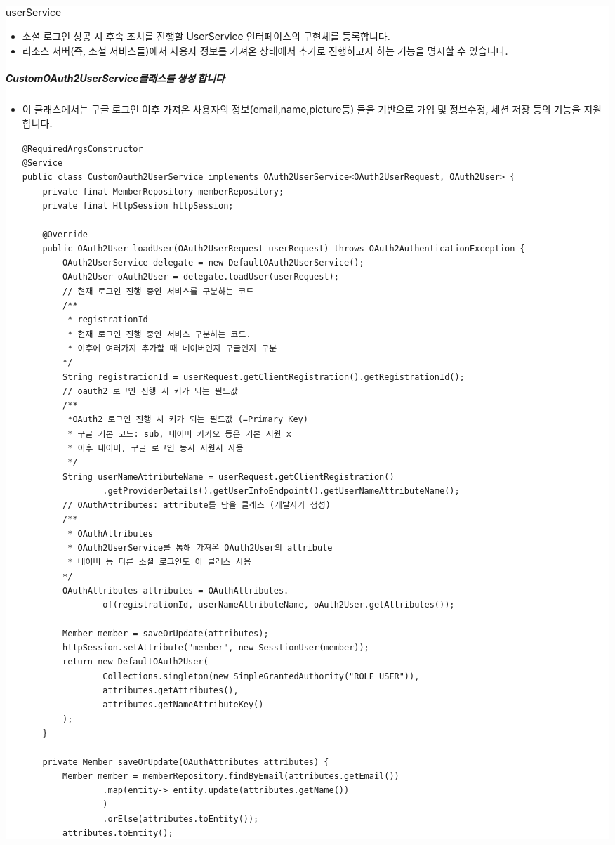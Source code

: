 userService
  - 소셜 로그인 성공 시 후속 조치를 진행할 UserService 인터페이스의 구현체를 등록합니다.
  - 리소스 서버(즉, 소셜 서비스들)에서 사용자 정보를 가져온 상태에서 추가로 진행하고자 하는 기능을 명시할 수 있습니다.


##### CustomOAuth2UserService클래스를 생성 합니다
- 이 클래스에서는 구글 로그인 이후 가져온 사용자의 정보(email,name,picture등) 들을 기반으로 가입 및 정보수정, 세션 저장 등의 기능을 지원합니다.


      @RequiredArgsConstructor
      @Service
      public class CustomOauth2UserService implements OAuth2UserService<OAuth2UserRequest, OAuth2User> {
          private final MemberRepository memberRepository;
          private final HttpSession httpSession;

          @Override
          public OAuth2User loadUser(OAuth2UserRequest userRequest) throws OAuth2AuthenticationException {
              OAuth2UserService delegate = new DefaultOAuth2UserService();
              OAuth2User oAuth2User = delegate.loadUser(userRequest);
              // 현재 로그인 진행 중인 서비스를 구분하는 코드
              /**
               * registrationId
               * 현재 로그인 진행 중인 서비스 구분하는 코드.
               * 이후에 여러가지 추가할 때 네이버인지 구글인지 구분
              */
              String registrationId = userRequest.getClientRegistration().getRegistrationId();
              // oauth2 로그인 진행 시 키가 되는 필드값
              /**
               *OAuth2 로그인 진행 시 키가 되는 필드값 (=Primary Key)
               * 구글 기본 코드: sub, 네이버 카카오 등은 기본 지원 x
               * 이후 네이버, 구글 로그인 동시 지원시 사용
               */
              String userNameAttributeName = userRequest.getClientRegistration()
                      .getProviderDetails().getUserInfoEndpoint().getUserNameAttributeName();
              // OAuthAttributes: attribute를 담을 클래스 (개발자가 생성)
              /**
               * OAuthAttributes
               * OAuth2UserService를 통해 가져온 OAuth2User의 attribute
               * 네이버 등 다른 소셜 로그인도 이 클래스 사용
              */
              OAuthAttributes attributes = OAuthAttributes.
                      of(registrationId, userNameAttributeName, oAuth2User.getAttributes());

              Member member = saveOrUpdate(attributes);
              httpSession.setAttribute("member", new SesstionUser(member));
              return new DefaultOAuth2User(
                      Collections.singleton(new SimpleGrantedAuthority("ROLE_USER")),
                      attributes.getAttributes(),
                      attributes.getNameAttributeKey()
              );
          }

          private Member saveOrUpdate(OAuthAttributes attributes) {
              Member member = memberRepository.findByEmail(attributes.getEmail())
                      .map(entity-> entity.update(attributes.getName())
                      )
                      .orElse(attributes.toEntity());
              attributes.toEntity();
